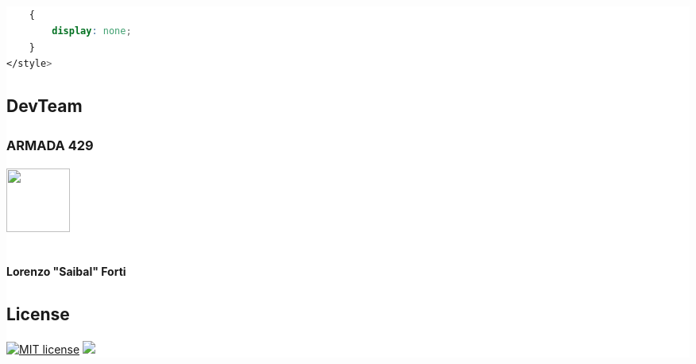 ```css
	{
		display: none;
	}
</style>
```

## DevTeam

### ARMADA 429
<img src="https://raw.githubusercontent.com/saiballo/saiballo/refs/heads/master/armada429.png" width="80" height="80">
<br><br>

**Lorenzo "Saibal" Forti**

## License

[![MIT license](https://img.shields.io/badge/License-MIT-green.svg)](https://lbesson.mit-license.org/)
![](https://img.shields.io/badge/License-Copyleft%20Saibal%20--%20All%20Rights%20Reserved-red)
